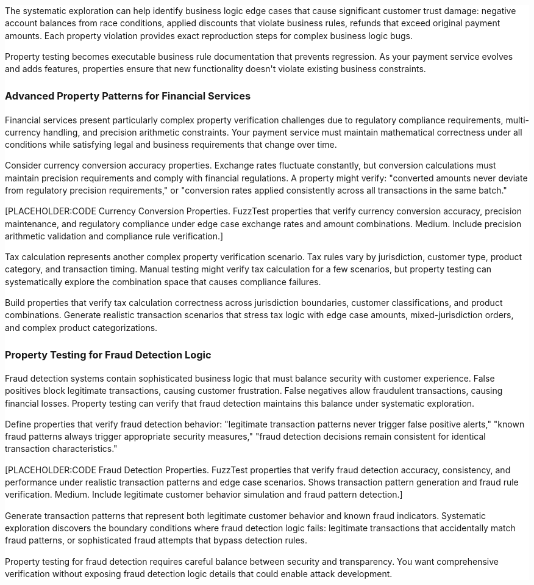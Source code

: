 The systematic exploration can help identify business logic edge cases that cause significant customer trust damage: negative account balances from race conditions, applied discounts that violate business rules, refunds that exceed original payment amounts. Each property violation provides exact reproduction steps for complex business logic bugs.

Property testing becomes executable business rule documentation that prevents regression. As your payment service evolves and adds features, properties ensure that new functionality doesn't violate existing business constraints.

### Advanced Property Patterns for Financial Services

Financial services present particularly complex property verification challenges due to regulatory compliance requirements, multi-currency handling, and precision arithmetic constraints. Your payment service must maintain mathematical correctness under all conditions while satisfying legal and business requirements that change over time.

Consider currency conversion accuracy properties. Exchange rates fluctuate constantly, but conversion calculations must maintain precision requirements and comply with financial regulations. A property might verify: "converted amounts never deviate from regulatory precision requirements," or "conversion rates applied consistently across all transactions in the same batch."

[PLACEHOLDER:CODE Currency Conversion Properties. FuzzTest properties that verify currency conversion accuracy, precision maintenance, and regulatory compliance under edge case exchange rates and amount combinations. Medium. Include precision arithmetic validation and compliance rule verification.]

Tax calculation represents another complex property verification scenario. Tax rules vary by jurisdiction, customer type, product category, and transaction timing. Manual testing might verify tax calculation for a few scenarios, but property testing can systematically explore the combination space that causes compliance failures.

Build properties that verify tax calculation correctness across jurisdiction boundaries, customer classifications, and product combinations. Generate realistic transaction scenarios that stress tax logic with edge case amounts, mixed-jurisdiction orders, and complex product categorizations.

### Property Testing for Fraud Detection Logic

Fraud detection systems contain sophisticated business logic that must balance security with customer experience. False positives block legitimate transactions, causing customer frustration. False negatives allow fraudulent transactions, causing financial losses. Property testing can verify that fraud detection maintains this balance under systematic exploration.

Define properties that verify fraud detection behavior: "legitimate transaction patterns never trigger false positive alerts," "known fraud patterns always trigger appropriate security measures," "fraud detection decisions remain consistent for identical transaction characteristics."

[PLACEHOLDER:CODE Fraud Detection Properties. FuzzTest properties that verify fraud detection accuracy, consistency, and performance under realistic transaction patterns and edge case scenarios. Shows transaction pattern generation and fraud rule verification. Medium. Include legitimate customer behavior simulation and fraud pattern detection.]

Generate transaction patterns that represent both legitimate customer behavior and known fraud indicators. Systematic exploration discovers the boundary conditions where fraud detection logic fails: legitimate transactions that accidentally match fraud patterns, or sophisticated fraud attempts that bypass detection rules.

Property testing for fraud detection requires careful balance between security and transparency. You want comprehensive verification without exposing fraud detection logic details that could enable attack development.
